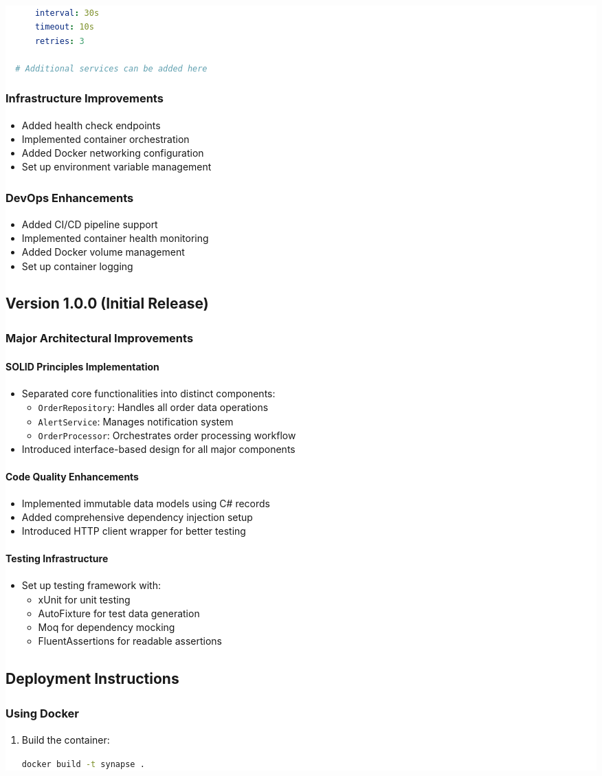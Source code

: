 ```yaml
      interval: 30s
      timeout: 10s
      retries: 3

  # Additional services can be added here
```

### Infrastructure Improvements
- Added health check endpoints
- Implemented container orchestration
- Added Docker networking configuration
- Set up environment variable management

### DevOps Enhancements
- Added CI/CD pipeline support
- Implemented container health monitoring
- Added Docker volume management
- Set up container logging

## Version 1.0.0 (Initial Release)

### Major Architectural Improvements

#### SOLID Principles Implementation
- Separated core functionalities into distinct components:
  - `OrderRepository`: Handles all order data operations
  - `AlertService`: Manages notification system
  - `OrderProcessor`: Orchestrates order processing workflow
- Introduced interface-based design for all major components

#### Code Quality Enhancements
- Implemented immutable data models using C# records
- Added comprehensive dependency injection setup
- Introduced HTTP client wrapper for better testing

#### Testing Infrastructure
- Set up testing framework with:
  - xUnit for unit testing
  - AutoFixture for test data generation
  - Moq for dependency mocking
  - FluentAssertions for readable assertions

## Deployment Instructions

### Using Docker
1. Build the container:
   ```bash
   docker build -t synapse .
   ```
